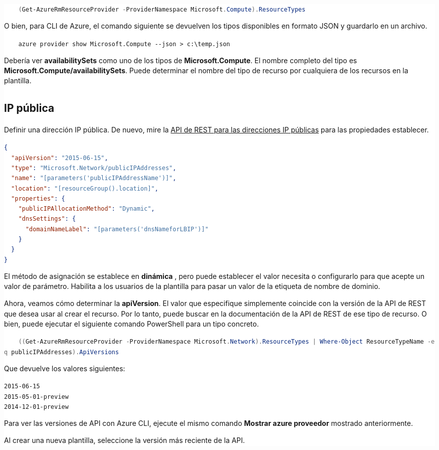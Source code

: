 ```powershell
    (Get-AzureRmResourceProvider -ProviderNamespace Microsoft.Compute).ResourceTypes
```

O bien, para CLI de Azure, el comando siguiente se devuelven los tipos disponibles en formato JSON y guardarlo en un archivo.

```
    azure provider show Microsoft.Compute --json > c:\temp.json
```

Debería ver **availabilitySets** como uno de los tipos de **Microsoft.Compute**. El nombre completo del tipo es **Microsoft.Compute/availabilitySets**. Puede determinar el nombre del tipo de recurso por cualquiera de los recursos en la plantilla.

## <a name="public-ip"></a>IP pública
Definir una dirección IP pública. De nuevo, mire la [API de REST para las direcciones IP públicas](https://msdn.microsoft.com/library/azure/mt163590.aspx) para las propiedades establecer.

```json
{
  "apiVersion": "2015-06-15",
  "type": "Microsoft.Network/publicIPAddresses",
  "name": "[parameters('publicIPAddressName')]",
  "location": "[resourceGroup().location]",
  "properties": {
    "publicIPAllocationMethod": "Dynamic",
    "dnsSettings": {
      "domainNameLabel": "[parameters('dnsNameforLBIP')]"
    }
  }
}
```

El método de asignación se establece en **dinámica** , pero puede establecer el valor necesita o configurarlo para que acepte un valor de parámetro. Habilita a los usuarios de la plantilla para pasar un valor de la etiqueta de nombre de dominio.

Ahora, veamos cómo determinar la **apiVersion**. El valor que especifique simplemente coincide con la versión de la API de REST que desea usar al crear el recurso. Por lo tanto, puede buscar en la documentación de la API de REST de ese tipo de recurso. O bien, puede ejecutar el siguiente comando PowerShell para un tipo concreto.

```powershell
    ((Get-AzureRmResourceProvider -ProviderNamespace Microsoft.Network).ResourceTypes | Where-Object ResourceTypeName -eq publicIPAddresses).ApiVersions
```
Que devuelve los valores siguientes:

    2015-06-15
    2015-05-01-preview
    2014-12-01-preview

Para ver las versiones de API con Azure CLI, ejecute el mismo comando **Mostrar azure proveedor** mostrado anteriormente.

Al crear una nueva plantilla, seleccione la versión más reciente de la API.
